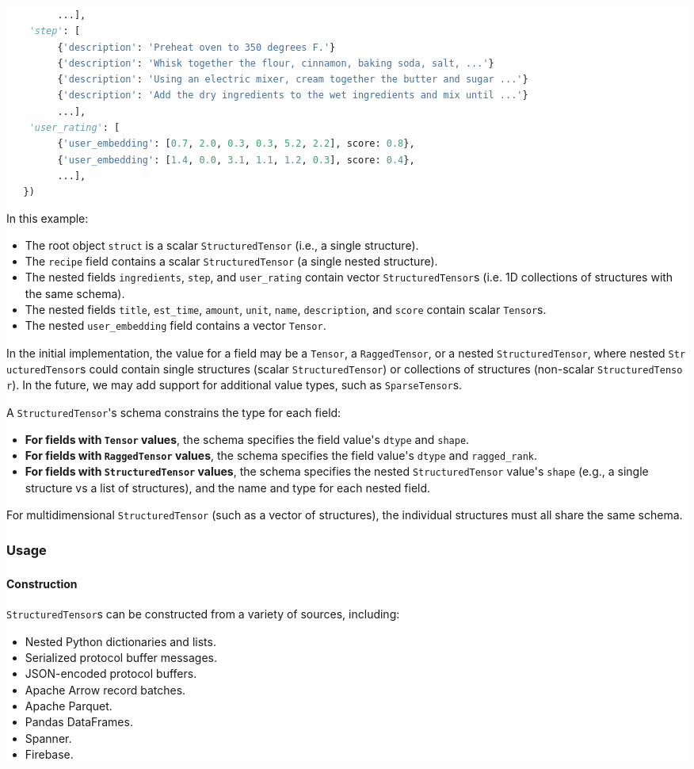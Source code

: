 ```python
         ...],
    'step': [
         {'description': 'Preheat oven to 350 degrees F.'}
         {'description': 'Whisk together the flour, cinnamon, baking soda, salt, ...'}
         {'description': 'Using an electric mixer, cream together the butter and sugar ...'}
         {'description': 'Add the dry ingredients to the wet ingredients and mix until ...'}
         ...],
    'user_rating': [
         {'user_embedding': [0.7, 2.0, 0.3, 0.3, 5.2, 2.2], score: 0.8},
         {'user_embedding': [1.4, 0.0, 3.1, 1.1, 1.2, 0.3], score: 0.4},
         ...],
   })
```

In this example:

* The root object `struct` is a scalar `StructuredTensor` (i.e., a single
  structure).
* The `recipe` field contains a scalar `StructuredTensor` (a single nested
  structure).
* The nested fields `ingredients`, `step`, and `user_rating` contain vector
  `StructuredTensor`s (i.e. 1D collections of structures with the same schema).
* The nested fields `title`, `est_time`, `amount`, `unit`, `name`,
  `description`, and `score` contain scalar `Tensor`s.
* The nested `user_embedding` field contains a vector `Tensor`.

In the initial implementation, the value for a field may be a `Tensor`, a
`RaggedTensor`, or a nested `StructuredTensor`, where nested `StructuredTensor`s could
contain single structures (scalar `StructuredTensor`) or collections of structures
(non-scalar `StructuredTensor`).  In the future, we may add support for additional
value types, such as `SparseTensor`s.

A `StructuredTensor`'s schema constrains the type for each field:

* **For fields with `Tensor` values**, the schema specifies the field value's
  `dtype` and `shape`.
* **For fields with `RaggedTensor` values**, the schema specifies the field
  value's `dtype` and `ragged_rank`.
* **For fields with `StructuredTensor` values**, the schema specifies the nested
  `StructuredTensor` value's `shape` (e.g., a single structure vs a list of
  structures), and the name and type for each nested field.

For multidimensional `StructuredTensor` (such as a vector of structures), the
individual structures must all share the same schema.

### Usage

#### Construction

`StructuredTensor`s can be constructed from a variety of sources, including:

* Nested Python dictionaries and lists.
* Serialized protocol buffer messages.
* JSON-encoded protocol buffers.
* Apache Arrow record batches.
* Apache Parquet.
* Pandas DataFrames.
* Spanner.
* Firebase.
